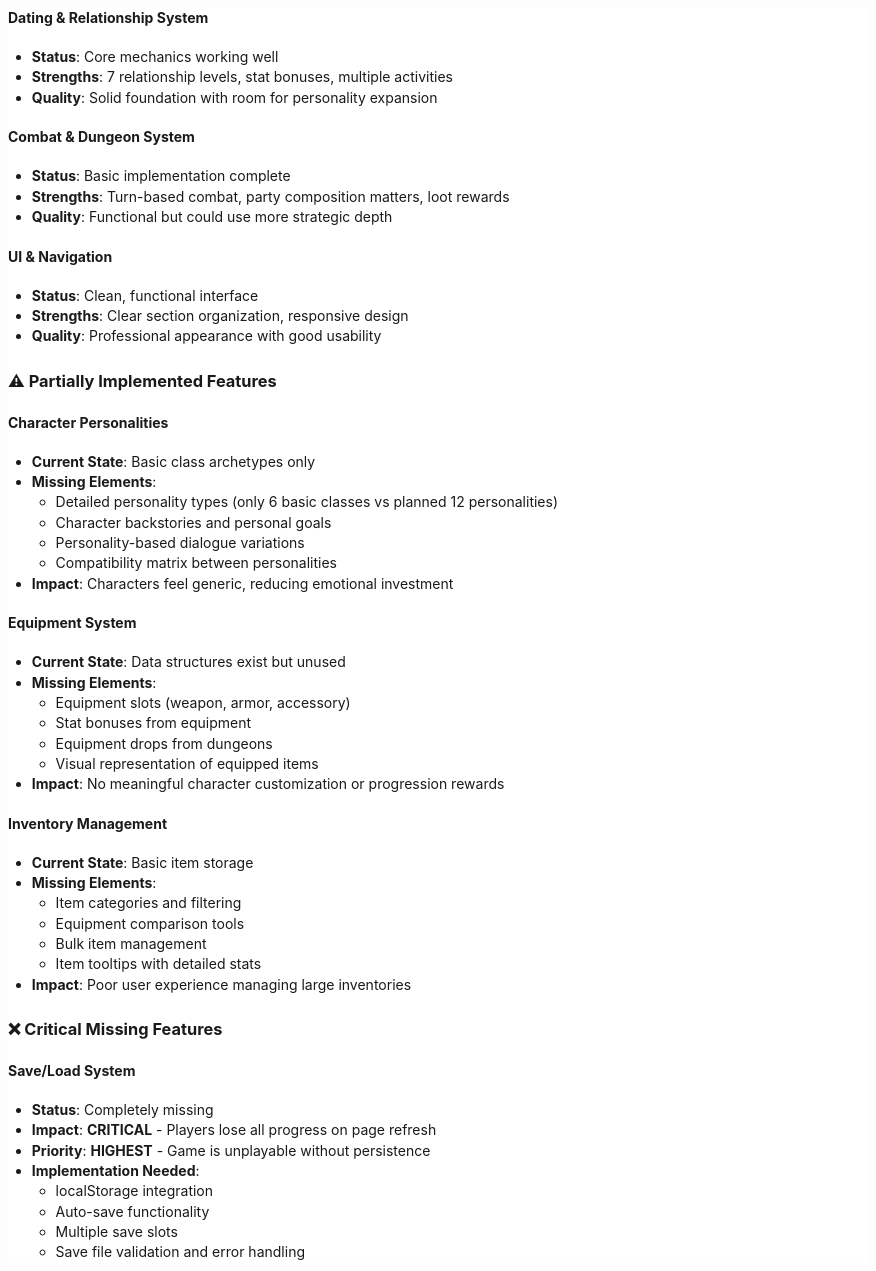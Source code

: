 #### Dating & Relationship System  
- **Status**: Core mechanics working well
- **Strengths**: 7 relationship levels, stat bonuses, multiple activities
- **Quality**: Solid foundation with room for personality expansion

#### Combat & Dungeon System
- **Status**: Basic implementation complete
- **Strengths**: Turn-based combat, party composition matters, loot rewards
- **Quality**: Functional but could use more strategic depth

#### UI & Navigation
- **Status**: Clean, functional interface
- **Strengths**: Clear section organization, responsive design
- **Quality**: Professional appearance with good usability

### ⚠️ Partially Implemented Features

#### Character Personalities
- **Current State**: Basic class archetypes only
- **Missing Elements**: 
  - Detailed personality types (only 6 basic classes vs planned 12 personalities)
  - Character backstories and personal goals
  - Personality-based dialogue variations
  - Compatibility matrix between personalities
- **Impact**: Characters feel generic, reducing emotional investment

#### Equipment System
- **Current State**: Data structures exist but unused
- **Missing Elements**:
  - Equipment slots (weapon, armor, accessory)
  - Stat bonuses from equipment
  - Equipment drops from dungeons
  - Visual representation of equipped items
- **Impact**: No meaningful character customization or progression rewards

#### Inventory Management
- **Current State**: Basic item storage
- **Missing Elements**:
  - Item categories and filtering
  - Equipment comparison tools
  - Bulk item management
  - Item tooltips with detailed stats
- **Impact**: Poor user experience managing large inventories

### ❌ Critical Missing Features

#### Save/Load System
- **Status**: Completely missing
- **Impact**: **CRITICAL** - Players lose all progress on page refresh
- **Priority**: **HIGHEST** - Game is unplayable without persistence
- **Implementation Needed**:
  - localStorage integration
  - Auto-save functionality
  - Multiple save slots
  - Save file validation and error handling
